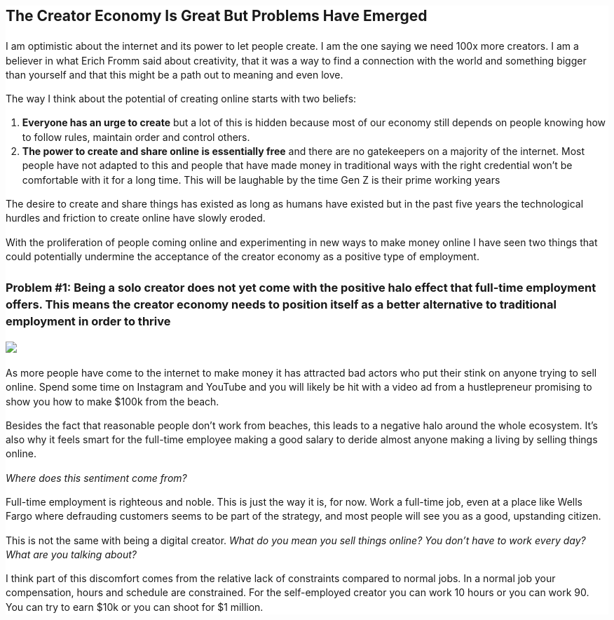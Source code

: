 ## **The Creator Economy Is Great But Problems Have Emerged**

I am optimistic about the internet and its power to let people create. I am the one saying we need 100x more creators. I am a believer in what Erich Fromm said about creativity, that it was a way to find a connection with the world and something bigger than yourself and that this might be a path out to meaning and even love.

The way I think about the potential of creating online starts with two beliefs:

1. **Everyone has an urge to create**  but a lot of this is hidden because most of our economy still depends on people knowing how to follow rules, maintain order and control others.
2. **The power to create and share online is essentially free**  and there are no gatekeepers on a majority of the internet. Most people have not adapted to this and people that have made money in traditional ways with the right credential won’t be comfortable with it for a long time. This will be laughable by the time Gen Z is their prime working years

The desire to create and share things has existed as long as humans have existed but in the past five years the technological hurdles and friction to create online have slowly eroded.

With the proliferation of people coming online and experimenting in new ways to make money online I have seen two things that could potentially undermine the acceptance of the creator economy as a positive type of employment.

### **Problem #1: Being a solo creator does not yet come with the positive halo effect that full-time employment offers. This means the creator economy needs to position itself as a better alternative to traditional employment in order to thrive**

[![](https://i0.wp.com/cdn.substack.com/image/fetch/w_1456,c_limit,f_auto,q_auto:good,fl_progressive:steep/https%3A%2F%2Fbucketeer-e05bbc84-baa3-437e-9518-adb32be77984.s3.amazonaws.com%2Fpublic%2Fimages%2Fa66c0a96-cfd9-43a5-aaf6-18799ece1672_862x182.png?w=1170&ssl=1)](https://i0.wp.com/cdn.substack.com/image/fetch/f_auto,q_auto:good,fl_progressive:steep/https%3A%2F%2Fbucketeer-e05bbc84-baa3-437e-9518-adb32be77984.s3.amazonaws.com%2Fpublic%2Fimages%2Fa66c0a96-cfd9-43a5-aaf6-18799ece1672_862x182.png?ssl=1)

As more people have come to the internet to make money it has attracted bad actors who put their stink on anyone trying to sell online. Spend some time on Instagram and YouTube and you will likely be hit with a video ad from a hustlepreneur promising to show you how to make $100k from the beach.

Besides the fact that reasonable people don’t work from beaches, this leads to a negative halo around the whole ecosystem. It’s also why it feels smart for the full-time employee making a good salary to deride almost anyone making a living by selling things online.

_Where does this sentiment come from?_

Full-time employment is righteous and noble. This is just the way it is, for now. Work a full-time job, even at a place like Wells Fargo where defrauding customers seems to be part of the strategy, and most people will see you as a good, upstanding citizen.

This is not the same with being a digital creator. _What do you mean you sell things online? You don’t have to work every day? What are you talking about?_

I think part of this discomfort comes from the relative lack of constraints compared to normal jobs. In a normal job your compensation, hours and schedule are constrained. For the self-employed creator you can work 10 hours or you can work 90. You can try to earn $10k or you can shoot for $1 million.
